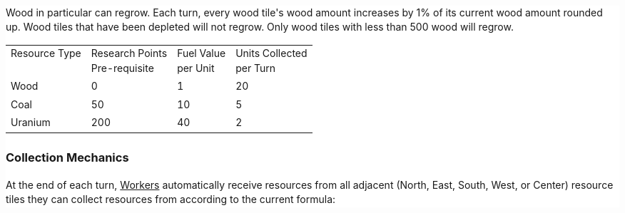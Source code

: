 Wood in particular can regrow. Each turn, every wood tile's wood amount increases by 1% of its current wood amount rounded up. Wood tiles that have been depleted will not regrow. Only wood tiles with less than 500 wood will regrow.

<table>
  <tr>
   <td>Resource Type
   </td>
   <td>Research Points<br>Pre-requisite
   </td>
   <td>Fuel Value<br>per Unit
   </td>
   <td>Units Collected<br>per Turn
   </td>
  </tr>
  <tr>
   <td>Wood
   </td>
   <td>0
   </td>
   <td>1
   </td>
   <td>20
   </td>
  </tr>
  <tr>
   <td>Coal
   </td>
   <td>50
   </td>
   <td>10
   </td>
   <td>5
   </td>
  </tr>
  <tr>
   <td>Uranium
   </td>
   <td>200
   </td>
   <td>40
   </td>
   <td>2
   </td>
  </tr>
</table>

### Collection Mechanics

At the end of each turn, [Workers](#Workers) automatically receive resources from all adjacent (North, East, South, West, or Center) resource tiles they can collect resources from according to the current formula:
